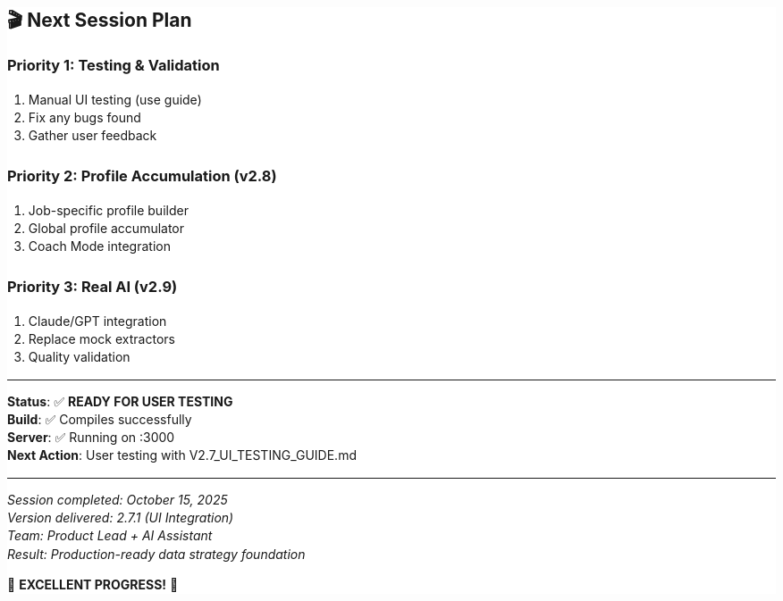 ## 🎬 Next Session Plan

### Priority 1: Testing & Validation
1. Manual UI testing (use guide)
2. Fix any bugs found
3. Gather user feedback

### Priority 2: Profile Accumulation (v2.8)
1. Job-specific profile builder
2. Global profile accumulator
3. Coach Mode integration

### Priority 3: Real AI (v2.9)
1. Claude/GPT integration
2. Replace mock extractors
3. Quality validation

---

**Status**: ✅ **READY FOR USER TESTING**  
**Build**: ✅ Compiles successfully  
**Server**: ✅ Running on :3000  
**Next Action**: User testing with V2.7_UI_TESTING_GUIDE.md  

---

*Session completed: October 15, 2025*  
*Version delivered: 2.7.1 (UI Integration)*  
*Team: Product Lead + AI Assistant*  
*Result: Production-ready data strategy foundation*

🎉 **EXCELLENT PROGRESS!** 🎉

